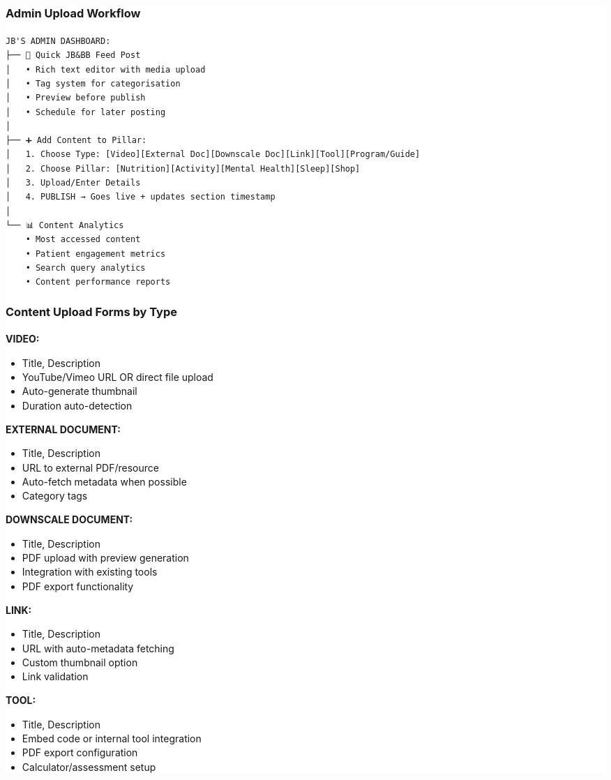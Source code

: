### **Admin Upload Workflow**
```
JB'S ADMIN DASHBOARD:
├── 📝 Quick JB&BB Feed Post
│   • Rich text editor with media upload
│   • Tag system for categorisation
│   • Preview before publish
│   • Schedule for later posting
│
├── ➕ Add Content to Pillar:
│   1. Choose Type: [Video][External Doc][Downscale Doc][Link][Tool][Program/Guide]
│   2. Choose Pillar: [Nutrition][Activity][Mental Health][Sleep][Shop]
│   3. Upload/Enter Details
│   4. PUBLISH → Goes live + updates section timestamp
│
└── 📊 Content Analytics
    • Most accessed content
    • Patient engagement metrics
    • Search query analytics
    • Content performance reports
```

### **Content Upload Forms by Type**

**VIDEO:**
- Title, Description
- YouTube/Vimeo URL OR direct file upload
- Auto-generate thumbnail
- Duration auto-detection

**EXTERNAL DOCUMENT:**
- Title, Description
- URL to external PDF/resource
- Auto-fetch metadata when possible
- Category tags

**DOWNSCALE DOCUMENT:**
- Title, Description
- PDF upload with preview generation
- Integration with existing tools
- PDF export functionality

**LINK:**
- Title, Description
- URL with auto-metadata fetching
- Custom thumbnail option
- Link validation

**TOOL:**
- Title, Description
- Embed code or internal tool integration
- PDF export configuration
- Calculator/assessment setup
